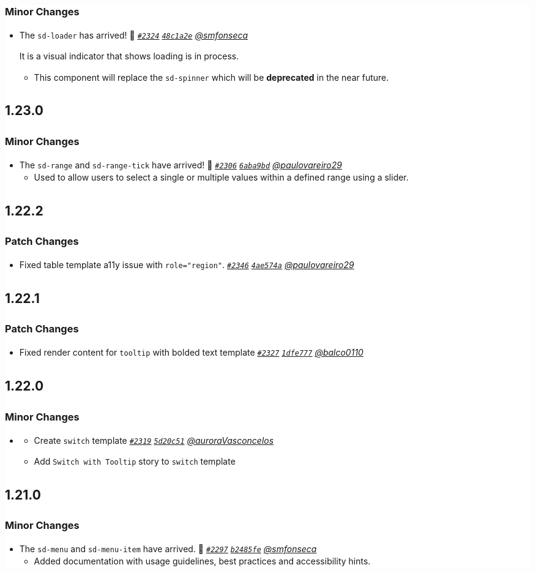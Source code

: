 ### Minor Changes

- The `sd-loader` has arrived! 🎉 _[`#2324`](https://github.com/solid-design-system/solid/pull/2324) [`48c1a2e`](https://github.com/solid-design-system/solid/commit/48c1a2e91b9ba1eca1383b92725c7d0c3dfcae67) [@smfonseca](https://github.com/smfonseca)_

  It is a visual indicator that shows loading is in process.
  - This component will replace the `sd-spinner` which will be **deprecated** in the near future.

## 1.23.0

### Minor Changes

- The `sd-range` and `sd-range-tick` have arrived! 🎉 _[`#2306`](https://github.com/solid-design-system/solid/pull/2306) [`6aba9bd`](https://github.com/solid-design-system/solid/commit/6aba9bd348b999fa6677de99488df234bc119de2) [@paulovareiro29](https://github.com/paulovareiro29)_
  - Used to allow users to select a single or multiple values within a defined range using a slider.

## 1.22.2

### Patch Changes

- Fixed table template a11y issue with `role="region"`. _[`#2346`](https://github.com/solid-design-system/solid/pull/2346) [`4ae574a`](https://github.com/solid-design-system/solid/commit/4ae574ab375a5557fd3f63896d12de613a92134d) [@paulovareiro29](https://github.com/paulovareiro29)_

## 1.22.1

### Patch Changes

- Fixed render content for `tooltip` with bolded text template _[`#2327`](https://github.com/solid-design-system/solid/pull/2327) [`1dfe777`](https://github.com/solid-design-system/solid/commit/1dfe777224c5f139065a809c426aefc81da43d92) [@balco0110](https://github.com/balco0110)_

## 1.22.0

### Minor Changes

- - Create `switch` template _[`#2319`](https://github.com/solid-design-system/solid/pull/2319) [`5d20c51`](https://github.com/solid-design-system/solid/commit/5d20c51b9e0b15be47cfd60e24bb179cef42bf27) [@auroraVasconcelos](https://github.com/auroraVasconcelos)_

  - Add `Switch with Tooltip` story to `switch` template

## 1.21.0

### Minor Changes

- The `sd-menu` and `sd-menu-item` have arrived. 🎉 _[`#2297`](https://github.com/solid-design-system/solid/pull/2297) [`b2485fe`](https://github.com/solid-design-system/solid/commit/b2485fe1fcf7ee7897fd4e9d2fc48db06fe7c390) [@smfonseca](https://github.com/smfonseca)_
  - Added documentation with usage guidelines, best practices and accessibility hints.
